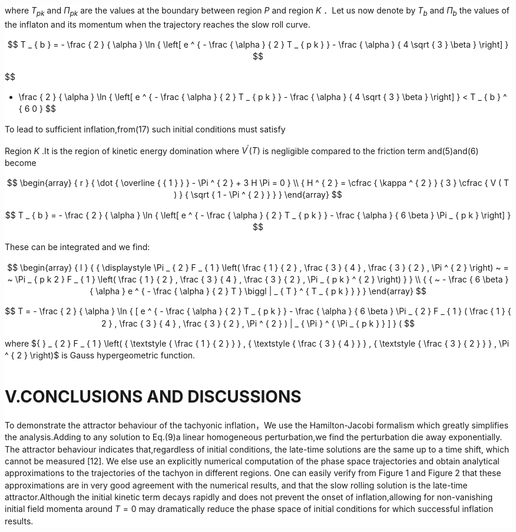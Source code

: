 where $T _ { p k }$ and $\Pi _ { p k }$ are the values at the boundary between region $P$ and region $K$ ．Let us now denote by $T _ { b }$ and $\Pi _ { b }$ the values of the inflaton and its momentum when the trajectory reaches the slow roll curve.

$$
T _ { b } = - \frac { 2 } { \alpha } \ln { \left[ e ^ { - \frac { \alpha } { 2 } T _ { p k } } - \frac { \alpha } { 4 \sqrt { 3 } \beta } \right] }
$$

$$
- \frac { 2 } { \alpha } \ln { \left[ e ^ { - \frac { \alpha } { 2 } T _ { p k } } - \frac { \alpha } { 4 \sqrt { 3 } \beta } \right] } < T _ { b } ^ { 6 0 }
$$

To lead to sufficient inflation,from(17) such initial conditions must satisfy

Region $K$ .It is the region of kinetic energy domination where $V ^ { \prime } ( T )$ is negligible compared to the friction term and(5)and(6) become

$$
\begin{array} { r } { \dot { \overline { { 1 } } } - \Pi ^ { 2 } + 3 H \Pi = 0 } \\ { H ^ { 2 } = \cfrac { \kappa ^ { 2 } } { 3 } \cfrac { V ( T ) } { \sqrt { 1 - \Pi ^ { 2 } } } } \end{array}
$$

$$
T _ { b } = - \frac { 2 } { \alpha } \ln { \left[ e ^ { - \frac { \alpha } { 2 } T _ { p k } } - \frac { \alpha } { 6 \beta } \Pi _ { p k } \right] }
$$

These can be integrated and we find:

$$
\begin{array} { l } { { \displaystyle \Pi _ { 2 } F _ { 1 } \left( \frac { 1 } { 2 } , \frac { 3 } { 4 } , \frac { 3 } { 2 } , \Pi ^ { 2 } \right) ~ = ~ \Pi _ { p k 2 } F _ { 1 } \left( \frac { 1 } { 2 } , \frac { 3 } { 4 } , \frac { 3 } { 2 } , \Pi _ { p k } ^ { 2 } \right) } } \\ { { ~ - \frac { 6 \beta } { \alpha } e ^ { - \frac { \alpha } { 2 } T } \biggl | _ { T } ^ { T _ { p k } } } } \end{array}
$$

$$
T = - \frac { 2 } { \alpha } \ln { [ e ^ { - \frac { \alpha } { 2 } T _ { p k } } - \frac { \alpha } { 6 \beta } \Pi _ { 2 } F _ { 1 } ( \frac { 1 } { 2 } , \frac { 3 } { 4 } , \frac { 3 } { 2 } , \Pi ^ { 2 } ) | _ { \Pi } ^ { \Pi _ { p k } } ] } (
$$

where ${ } _ { 2 } F _ { 1 } \left( { \textstyle { \frac { 1 } { 2 } } } , { \textstyle { \frac { 3 } { 4 } } } , { \textstyle { \frac { 3 } { 2 } } } , \Pi ^ { 2 } \right)$ is Gauss hypergeometric function.

# V.CONCLUSIONS AND DISCUSSIONS

To demonstrate the attractor behaviour of the tachyonic inflation，We use the Hamilton-Jacobi formalism which greatly simplifies the analysis.Adding to any solution to Eq.(9)a linear homogeneous perturbation,we find the perturbation die away exponentially. The attractor behaviour indicates that,regardless of initial conditions, the late-time solutions are the same up to a time shift, which cannot be measured [12]. We else use an explicitly numerical computation of the phase space trajectories and obtain analytical approximations to the trajectories of the tachyon in different regions. One can easily verify from Figure 1 and Figure 2 that these approximations are in very good agreement with the numerical results, and that the slow rolling solution is the late-time attractor.Although the initial kinetic term decays rapidly and does not prevent the onset of inflation,allowing for non-vanishing initial field momenta around $T = 0$ may dramatically reduce the phase space of initial conditions for which successful inflation results.
